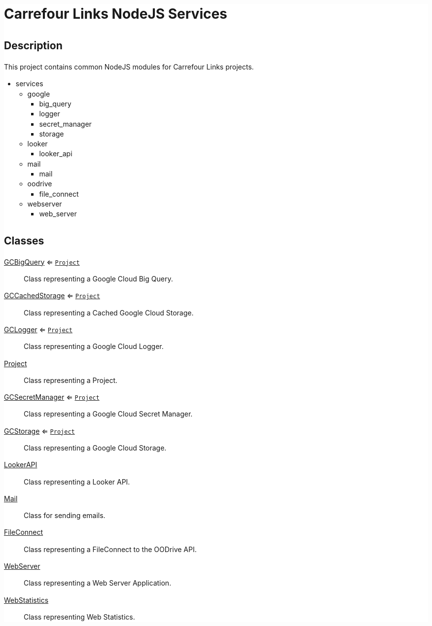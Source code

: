 # Carrefour Links NodeJS Services

## Description

This project contains common NodeJS modules for Carrefour Links projects.

- services
  - google
    - big_query
    - logger
    - secret_manager
    - storage
  - looker
    - looker_api
  - mail
    - mail
  - oodrive
    - file_connect
  - webserver
    - web_server

## Classes

<dl>
<dt><a href="#GCBigQuery">GCBigQuery</a> ⇐ <code><a href="#Project">Project</a></code></dt>
<dd><p>Class representing a Google Cloud Big Query.</p>
</dd>
<dt><a href="#GCCachedStorage">GCCachedStorage</a> ⇐ <code><a href="#Project">Project</a></code></dt>
<dd><p>Class representing a Cached Google Cloud Storage.</p>
</dd>
<dt><a href="#GCLogger">GCLogger</a> ⇐ <code><a href="#Project">Project</a></code></dt>
<dd><p>Class representing a Google Cloud Logger.</p>
</dd>
<dt><a href="#Project">Project</a></dt>
<dd><p>Class representing a Project.</p>
</dd>
<dt><a href="#GCSecretManager">GCSecretManager</a> ⇐ <code><a href="#Project">Project</a></code></dt>
<dd><p>Class representing a Google Cloud Secret Manager.</p>
</dd>
<dt><a href="#GCStorage">GCStorage</a> ⇐ <code><a href="#Project">Project</a></code></dt>
<dd><p>Class representing a Google Cloud Storage.</p>
</dd>
<dt><a href="#LookerAPI">LookerAPI</a></dt>
<dd><p>Class representing a Looker API.</p>
</dd>
<dt><a href="#Mail">Mail</a></dt>
<dd><p>Class for sending emails.</p>
</dd>
<dt><a href="#FileConnect">FileConnect</a></dt>
<dd><p>Class representing a FileConnect to the OODrive API.</p>
</dd>
<dt><a href="#WebServer">WebServer</a></dt>
<dd><p>Class representing a Web Server Application.</p>
</dd>
<dt><a href="#WebStatistics">WebStatistics</a></dt>
<dd><p>Class representing Web Statistics.</p>
</dd>
</dl>
